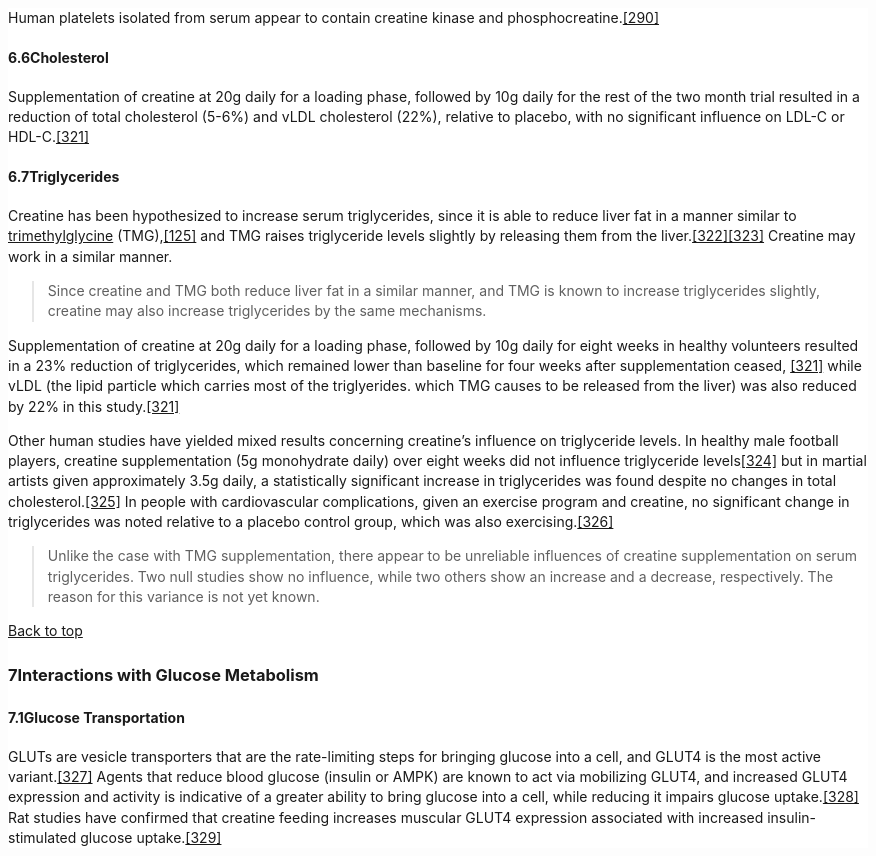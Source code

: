 
Human platelets isolated from serum appear to contain creatine kinase and phosphocreatine.[[290]](#ref290)


#### 6.6Cholesterol


Supplementation of creatine at 20g daily for a loading phase, followed by 10g daily for the rest of the two month trial resulted in a reduction of total cholesterol (5-6%) and vLDL cholesterol (22%), relative to placebo, with no significant influence on LDL-C or HDL-C.[[321]](#ref321)


#### 6.7Triglycerides


Creatine has been hypothesized to increase serum triglycerides, since it is able to reduce liver fat in a manner similar to [trimethylglycine](/supplements/trimethylglycine/) (TMG),[[125]](#ref125) and TMG raises triglyceride levels slightly by releasing them from the liver.[[322]](#ref322)[[323]](#ref323) Creatine may work in a similar manner.



> Since creatine and TMG both reduce liver fat in a similar manner, and TMG is known to increase triglycerides slightly, creatine may also increase triglycerides by the same mechanisms.


Supplementation of creatine at 20g daily for a loading phase, followed by 10g daily for eight weeks in healthy volunteers resulted in a 23% reduction of triglycerides, which remained lower than baseline for four weeks after supplementation ceased, [[321]](#ref321) while vLDL (the lipid particle which carries most of the triglyerides. which TMG causes to be released from the liver) was also reduced by 22% in this study.[[321]](#ref321) 


Other human studies have yielded mixed results concerning creatine’s influence on triglyceride levels. In healthy male football players, creatine supplementation (5g monohydrate daily) over eight weeks did not influence triglyceride levels[[324]](#ref324) but in martial artists given approximately 3.5g daily, a statistically significant increase in triglycerides was found despite no changes in total cholesterol.[[325]](#ref325) In people with cardiovascular complications, given an exercise program and creatine, no significant change in triglycerides was noted relative to a placebo control group, which was also exercising.[[326]](#ref326)



> Unlike the case with TMG supplementation, there appear to be unreliable influences of creatine supplementation on serum triglycerides. Two null studies show no influence, while two others show an increase and a decrease, respectively. The reason for this variance is not yet known.


[Back to top](#c-cardiovascular-health)
### 7Interactions with Glucose Metabolism

#### 7.1Glucose Transportation


GLUTs are vesicle transporters that are the rate-limiting steps for bringing glucose into a cell, and GLUT4 is the most active variant.[[327]](#ref327) Agents that reduce blood glucose (insulin or AMPK) are known to act via mobilizing GLUT4, and increased GLUT4 expression and activity is indicative of a greater ability to bring glucose into a cell, while reducing it impairs glucose uptake.[[328]](#ref328) Rat studies have confirmed that creatine feeding increases muscular GLUT4 expression associated with increased insulin-stimulated glucose uptake.[[329]](#ref329)
